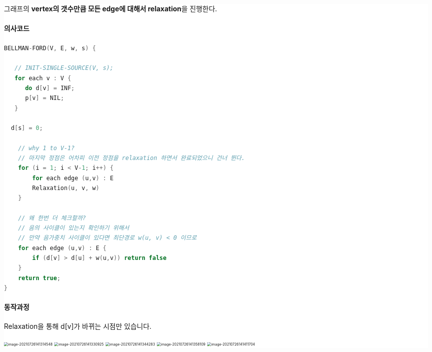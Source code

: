     

그래프의 **vertex의 갯수만큼 모든 edge에 대해서 relaxation**을 진행한다.



#### **의사코드**

```c++
BELLMAN-FORD(V, E, w, s) {
  
   // INIT-SINGLE-SOURCE(V, s);
   for each v : V {
      do d[v] = INF;
      p[v] = NIL;
   }
   
  d[s] = 0;
    
    // why 1 to V-1?
    // 마지막 정점은 어차피 이전 정점을 relaxation 하면서 완료되었으니 건너 뛴다.
	for (i = 1; i < V-1; i++) {
 		for each edge (u,v) : E
        Relaxation(u, v, w)
    }
    
    // 왜 한번 더 체크할까?
    // 음의 사이클이 있는지 확인하기 위해서
    // 만약 음가중치 사이클이 있다면 최단경로 w(u, v) < 0 이므로
	for each edge (u,v) : E {
		if (d[v] > d[u] + w(u,v)) return false
    }
	return true;
}
```



#### **동작과정**

Relaxation을 통해 d[v]가 바뀌는 시점만 있습니다. 



<img src="https://github.com/doooooooong/studyBoard/blob/master/algorithm/Graph/images/image-20210726141314548.png?raw=true" alt="image-20210726141314548" style="zoom:50%;" />

<img src="https://github.com/doooooooong/studyBoard/blob/master/algorithm/Graph/images/image-20210726141330925.png?raw=true" alt="image-20210726141330925" style="zoom:50%;" />



<img src="https://github.com/doooooooong/studyBoard/blob/master/algorithm/Graph/images/image-20210726141344283.png?raw=true" alt="image-20210726141344283" style="zoom:50%;" />



<img src="https://github.com/doooooooong/studyBoard/blob/master/algorithm/Graph/images/image-20210726141358109.png?raw=true" alt="image-20210726141358109" style="zoom:50%;" />

<img src="https://github.com/doooooooong/studyBoard/blob/master/algorithm/Graph/images/image-20210726141411704.png?raw=true" alt="image-20210726141411704" style="zoom:50%;" />
